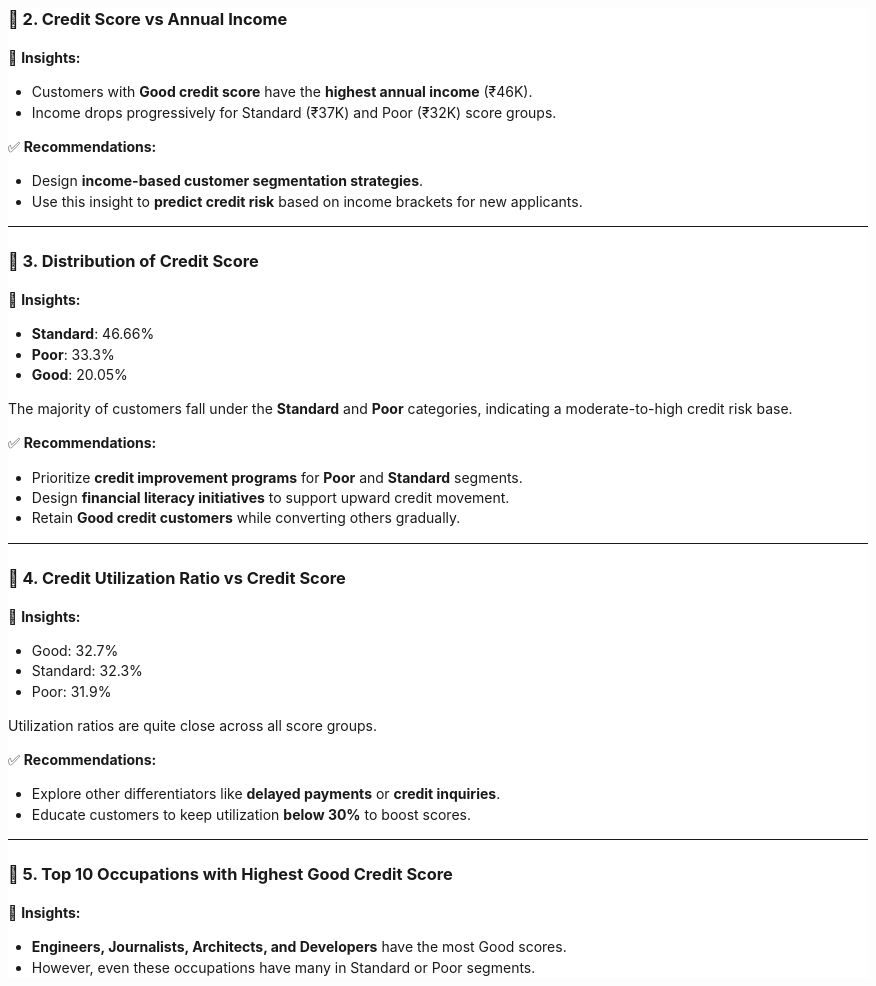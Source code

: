 
### 🔹 2. Credit Score vs Annual Income

📌 **Insights:**

- Customers with **Good credit score** have the **highest annual income** (₹46K).  
- Income drops progressively for Standard (₹37K) and Poor (₹32K) score groups.

✅ **Recommendations:**

- Design **income-based customer segmentation strategies**.  
- Use this insight to **predict credit risk** based on income brackets for new applicants.

---

### 🔹 3. Distribution of Credit Score

📌 **Insights:**

- **Standard**: 46.66%  
- **Poor**: 33.3%  
- **Good**: 20.05%  

The majority of customers fall under the **Standard** and **Poor** categories, indicating a moderate-to-high credit risk base.

✅ **Recommendations:**

- Prioritize **credit improvement programs** for **Poor** and **Standard** segments.  
- Design **financial literacy initiatives** to support upward credit movement.  
- Retain **Good credit customers** while converting others gradually.

---

### 🔹 4. Credit Utilization Ratio vs Credit Score 

📌 **Insights:**

- Good: 32.7%  
- Standard: 32.3%  
- Poor: 31.9%  

Utilization ratios are quite close across all score groups.

✅ **Recommendations:**

- Explore other differentiators like **delayed payments** or **credit inquiries**.  
- Educate customers to keep utilization **below 30%** to boost scores.

---

### 🔹 5. Top 10 Occupations with Highest Good Credit Score

📌 **Insights:**

- **Engineers, Journalists, Architects, and Developers** have the most Good scores.  
- However, even these occupations have many in Standard or Poor segments.

